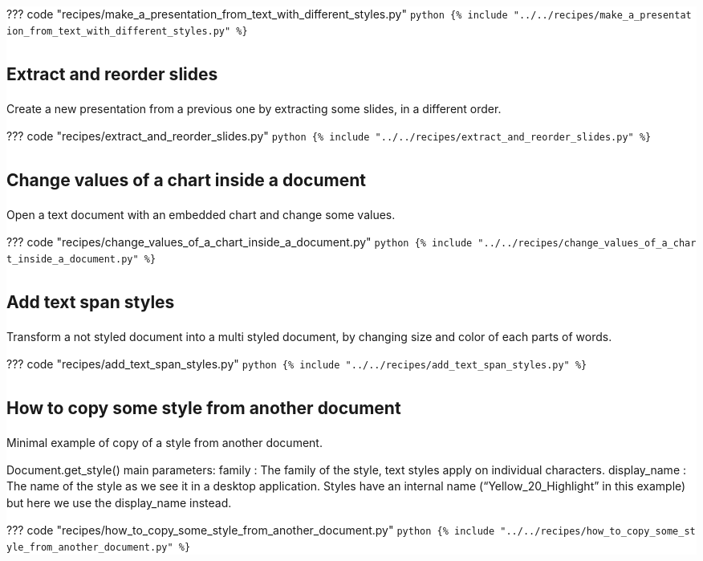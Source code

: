 
??? code "recipes/make_a_presentation_from_text_with_different_styles.py"
    ```python
    {% include "../../recipes/make_a_presentation_from_text_with_different_styles.py" %}
    ```

## Extract and reorder slides

Create a new presentation from a previous one by extracting some slides,
in a different order.


??? code "recipes/extract_and_reorder_slides.py"
    ```python
    {% include "../../recipes/extract_and_reorder_slides.py" %}
    ```

## Change values of a chart inside a document

Open a text document with an embedded chart and change some values.

??? code "recipes/change_values_of_a_chart_inside_a_document.py"
    ```python
    {% include "../../recipes/change_values_of_a_chart_inside_a_document.py" %}
    ```

## Add text span styles

Transform a not styled document into a multi styled document,
by changing size and color of each parts of words.


??? code "recipes/add_text_span_styles.py"
    ```python
    {% include "../../recipes/add_text_span_styles.py" %}
    ```

## How to copy some style from another document

Minimal example of copy of a style from another document.

Document.get_style() main parameters:
family        : The family of the style, text styles apply on individual
                characters.
display_name  : The name of the style as we see it in a desktop
                application. Styles have an internal name
                (“Yellow_20_Highlight” in this example) but here we use
                the display_name instead.


??? code "recipes/how_to_copy_some_style_from_another_document.py"
    ```python
    {% include "../../recipes/how_to_copy_some_style_from_another_document.py" %}
    ```
